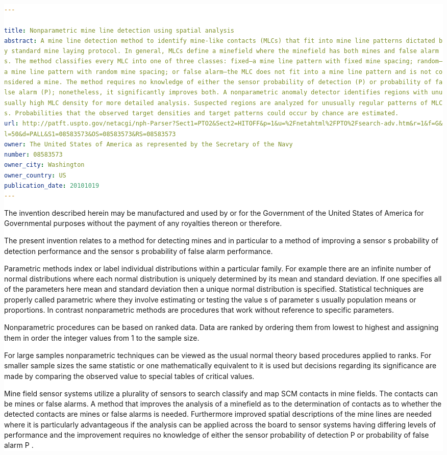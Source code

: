 ```yaml
---

title: Nonparametric mine line detection using spatial analysis
abstract: A mine line detection method to identify mine-like contacts (MLCs) that fit into mine line patterns dictated by standard mine laying protocol. In general, MLCs define a minefield where the minefield has both mines and false alarms. The method classifies every MLC into one of three classes: fixed—a mine line pattern with fixed mine spacing; random—a mine line pattern with random mine spacing; or false alarm—the MLC does not fit into a mine line pattern and is not considered a mine. The method requires no knowledge of either the sensor probability of detection (P) or probability of false alarm (P); nonetheless, it significantly improves both. A nonparametric anomaly detector identifies regions with unusually high MLC density for more detailed analysis. Suspected regions are analyzed for unusually regular patterns of MLCs. Probabilities that the observed target densities and target patterns could occur by chance are estimated.
url: http://patft.uspto.gov/netacgi/nph-Parser?Sect1=PTO2&Sect2=HITOFF&p=1&u=%2Fnetahtml%2FPTO%2Fsearch-adv.htm&r=1&f=G&l=50&d=PALL&S1=08583573&OS=08583573&RS=08583573
owner: The United States of America as represented by the Secretary of the Navy
number: 08583573
owner_city: Washington
owner_country: US
publication_date: 20101019
---
```

The invention described herein may be manufactured and used by or for the Government of the United States of America for Governmental purposes without the payment of any royalties thereon or therefore.

The present invention relates to a method for detecting mines and in particular to a method of improving a sensor s probability of detection performance and the sensor s probability of false alarm performance.

Parametric methods index or label individual distributions within a particular family. For example there are an infinite number of normal distributions where each normal distribution is uniquely determined by its mean and standard deviation. If one specifies all of the parameters here mean and standard deviation then a unique normal distribution is specified. Statistical techniques are properly called parametric where they involve estimating or testing the value s of parameter s usually population means or proportions. In contrast nonparametric methods are procedures that work without reference to specific parameters.

Nonparametric procedures can be based on ranked data. Data are ranked by ordering them from lowest to highest and assigning them in order the integer values from 1 to the sample size.

For large samples nonparametric techniques can be viewed as the usual normal theory based procedures applied to ranks. For smaller sample sizes the same statistic or one mathematically equivalent to it is used but decisions regarding its significance are made by comparing the observed value to special tables of critical values.

Mine field sensor systems utilize a plurality of sensors to search classify and map SCM contacts in mine fields. The contacts can be mines or false alarms. A method that improves the analysis of a minefield as to the determination of contacts as to whether the detected contacts are mines or false alarms is needed. Furthermore improved spatial descriptions of the mine lines are needed where it is particularly advantageous if the analysis can be applied across the board to sensor systems having differing levels of performance and the improvement requires no knowledge of either the sensor probability of detection P or probability of false alarm P .
